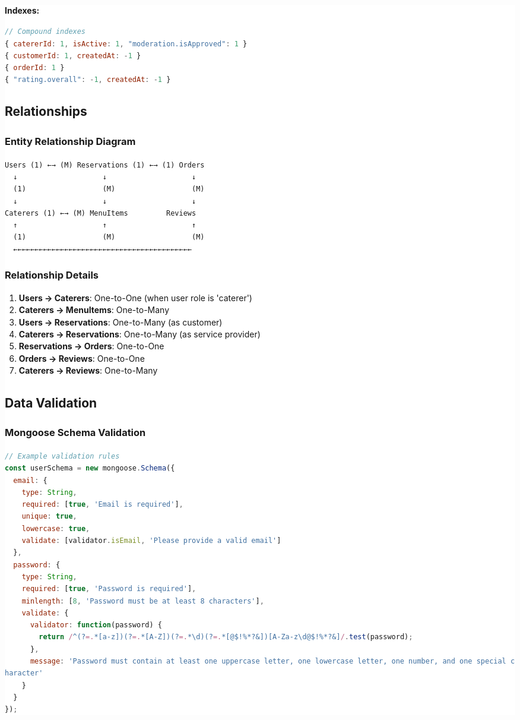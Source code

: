 **Indexes:**
```javascript
// Compound indexes
{ catererId: 1, isActive: 1, "moderation.isApproved": 1 }
{ customerId: 1, createdAt: -1 }
{ orderId: 1 }
{ "rating.overall": -1, createdAt: -1 }
```

## Relationships

### Entity Relationship Diagram

```
Users (1) ←→ (M) Reservations (1) ←→ (1) Orders
  ↓                    ↓                    ↓
  (1)                  (M)                  (M)
  ↓                    ↓                    ↓
Caterers (1) ←→ (M) MenuItems         Reviews
  ↑                    ↑                    ↑
  (1)                  (M)                  (M)
  ←←←←←←←←←←←←←←←←←←←←←←←←←←←←←←←←←←←←←←←←←←
```

### Relationship Details

1. **Users → Caterers**: One-to-One (when user role is 'caterer')
2. **Caterers → MenuItems**: One-to-Many
3. **Users → Reservations**: One-to-Many (as customer)
4. **Caterers → Reservations**: One-to-Many (as service provider)
5. **Reservations → Orders**: One-to-One
6. **Orders → Reviews**: One-to-One
7. **Caterers → Reviews**: One-to-Many

## Data Validation

### Mongoose Schema Validation

```javascript
// Example validation rules
const userSchema = new mongoose.Schema({
  email: {
    type: String,
    required: [true, 'Email is required'],
    unique: true,
    lowercase: true,
    validate: [validator.isEmail, 'Please provide a valid email']
  },
  password: {
    type: String,
    required: [true, 'Password is required'],
    minlength: [8, 'Password must be at least 8 characters'],
    validate: {
      validator: function(password) {
        return /^(?=.*[a-z])(?=.*[A-Z])(?=.*\d)(?=.*[@$!%*?&])[A-Za-z\d@$!%*?&]/.test(password);
      },
      message: 'Password must contain at least one uppercase letter, one lowercase letter, one number, and one special character'
    }
  }
});
```
